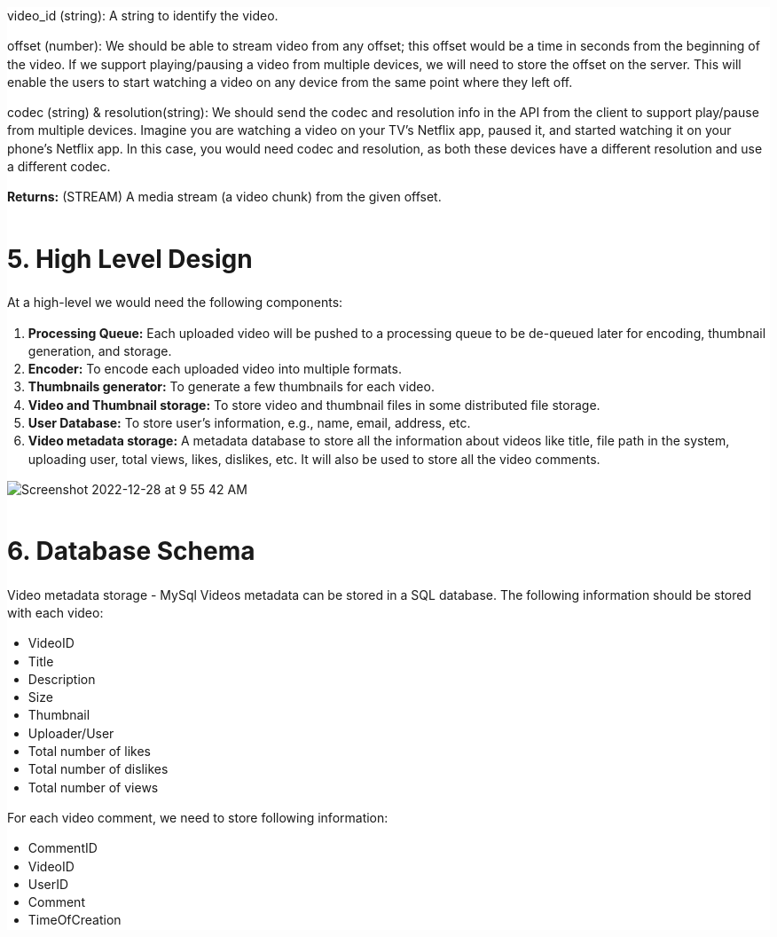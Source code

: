 video_id (string): A string to identify the video.

offset (number): We should be able to stream video from any offset; this offset would be a time in seconds from the beginning of the video. If we support playing/pausing a video from multiple devices, we will need to store the offset on the server. This will enable the users to start watching a video on any device from the same point where they left off.

codec (string) & resolution(string): We should send the codec and resolution info in the API from the client to support play/pause from multiple devices. Imagine you are watching a video on your TV’s Netflix app, paused it, and started watching it on your phone’s Netflix app. In this case, you would need codec and resolution, as both these devices have a different resolution and use a different codec.

**Returns:** (STREAM)
A media stream (a video chunk) from the given offset.

# 5. High Level Design

At a high-level we would need the following components:

1. **Processing Queue:** Each uploaded video will be pushed to a processing queue to be de-queued later for encoding, thumbnail generation, and storage.
2. **Encoder:** To encode each uploaded video into multiple formats.
3. **Thumbnails generator:** To generate a few thumbnails for each video.
4. **Video and Thumbnail storage:** To store video and thumbnail files in some distributed file storage.
5. **User Database:** To store user’s information, e.g., name, email, address, etc.
6. **Video metadata storage:** A metadata database to store all the information about videos like title, file path in the system, uploading user, total views, likes, dislikes, etc. It will also be used to store all the video comments.

<img width="887" alt="Screenshot 2022-12-28 at 9 55 42 AM" src="https://user-images.githubusercontent.com/33375484/209757250-954ee5dc-e6ea-47e5-87e9-30a5e329e2df.png">

# 6. Database Schema

Video metadata storage - MySql
Videos metadata can be stored in a SQL database. The following information should be stored with each video:

- VideoID
- Title
- Description
- Size
- Thumbnail
- Uploader/User
- Total number of likes
- Total number of dislikes
- Total number of views

For each video comment, we need to store following information:

- CommentID
- VideoID
- UserID
- Comment
- TimeOfCreation
